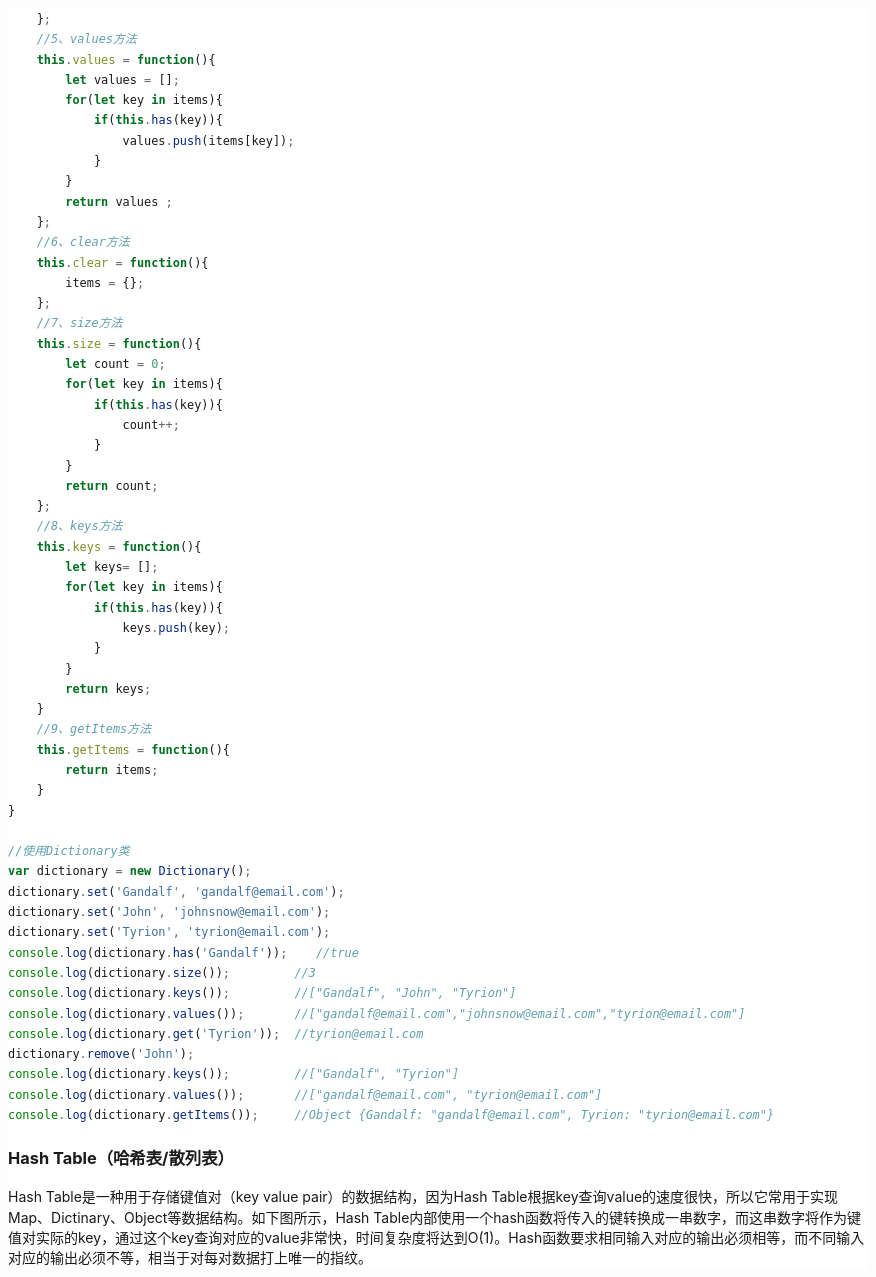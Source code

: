 ```js
    };
    //5、values方法
    this.values = function(){
        let values = [];
        for(let key in items){
            if(this.has(key)){
                values.push(items[key]);
            }
        }
        return values ;
    };
    //6、clear方法
    this.clear = function(){
        items = {};
    };
    //7、size方法
    this.size = function(){
        let count = 0;
        for(let key in items){
            if(this.has(key)){
                count++;
            }
        }
        return count;   
    };
    //8、keys方法
    this.keys = function(){
        let keys= [];
        for(let key in items){
            if(this.has(key)){
                keys.push(key);
            }
        }
        return keys;
    }
    //9、getItems方法
    this.getItems = function(){
        return items;
    }
}

//使用Dictionary类
var dictionary = new Dictionary();
dictionary.set('Gandalf', 'gandalf@email.com');
dictionary.set('John', 'johnsnow@email.com');
dictionary.set('Tyrion', 'tyrion@email.com'); 
console.log(dictionary.has('Gandalf'));    //true
console.log(dictionary.size());         //3
console.log(dictionary.keys());         //["Gandalf", "John", "Tyrion"] 
console.log(dictionary.values());       //["gandalf@email.com","johnsnow@email.com","tyrion@email.com"] 
console.log(dictionary.get('Tyrion'));  //tyrion@email.com
dictionary.remove('John'); 
console.log(dictionary.keys());         //["Gandalf", "Tyrion"]
console.log(dictionary.values());       //["gandalf@email.com", "tyrion@email.com"]
console.log(dictionary.getItems());     //Object {Gandalf: "gandalf@email.com", Tyrion: "tyrion@email.com"} 
```
### Hash Table（哈希表/散列表）
Hash Table是一种用于存储键值对（key value pair）的数据结构，因为Hash Table根据key查询value的速度很快，所以它常用于实现Map、Dictinary、Object等数据结构。如下图所示，Hash Table内部使用一个hash函数将传入的键转换成一串数字，而这串数字将作为键值对实际的key，通过这个key查询对应的value非常快，时间复杂度将达到O(1)。Hash函数要求相同输入对应的输出必须相等，而不同输入对应的输出必须不等，相当于对每对数据打上唯一的指纹。